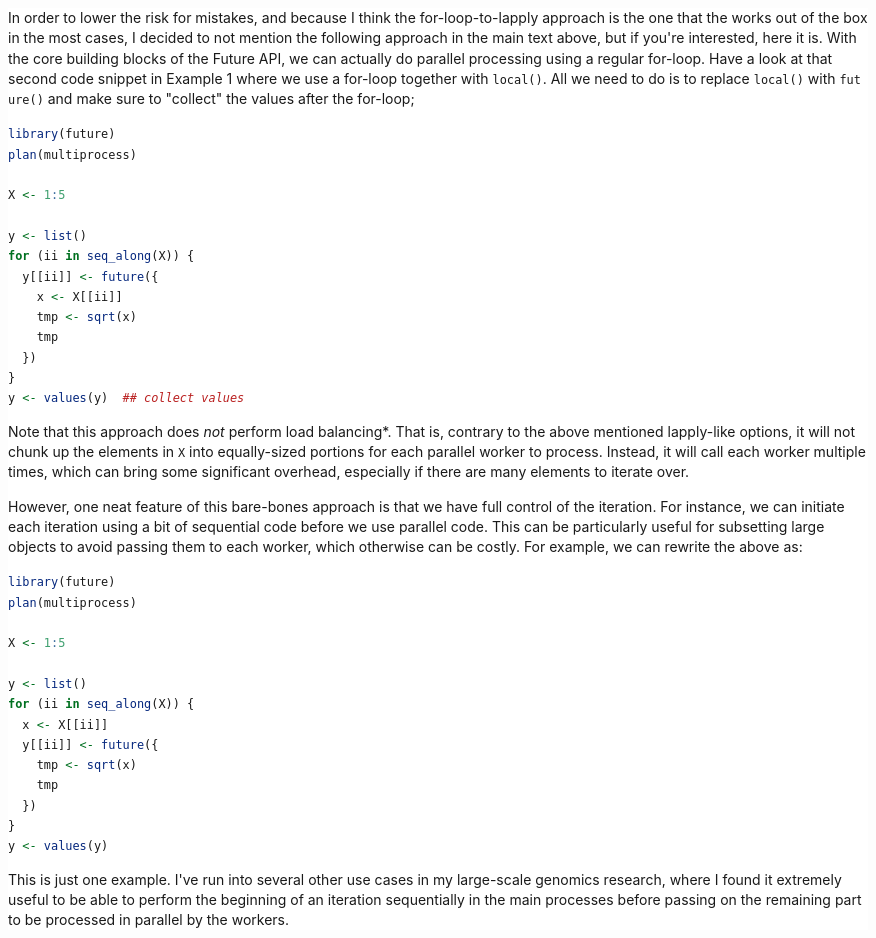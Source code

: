 In order to lower the risk for mistakes, and because I think the for-loop-to-lapply approach is the one that the works out of the box in the most cases, I decided to not mention the following approach in the main text above, but if you're interested, here it is.  With the core building blocks of the Future API, we can actually do parallel processing using a regular for-loop.  Have a look at that second code snippet in Example 1 where we use a for-loop together with `local()`.  All we need to do is to replace `local()` with `future()` and make sure to "collect" the values after the for-loop;

```r
library(future)
plan(multiprocess)

X <- 1:5

y <- list()
for (ii in seq_along(X)) {
  y[[ii]] <- future({
    x <- X[[ii]]
    tmp <- sqrt(x)
    tmp
  })
}
y <- values(y)  ## collect values
```

Note that this approach does _not_ perform load balancing*.  That is, contrary to the above mentioned lapply-like options, it will not chunk up the elements in `X` into equally-sized portions for each parallel worker to process.  Instead, it will call each worker multiple times, which can bring some significant overhead, especially if there are many elements to iterate over.

However, one neat feature of this bare-bones approach is that we have full control of the iteration.  For instance, we can initiate each iteration using a bit of sequential code before we use parallel code.  This can be particularly useful for subsetting large objects to avoid passing them to each worker, which otherwise can be costly.  For example, we can rewrite the above as:

```r
library(future)
plan(multiprocess)

X <- 1:5

y <- list()
for (ii in seq_along(X)) {
  x <- X[[ii]]
  y[[ii]] <- future({
    tmp <- sqrt(x)
    tmp
  })
}
y <- values(y)
```
This is just one example.  I've run into several other use cases in my large-scale genomics research, where I found it extremely useful to be able to perform the beginning of an iteration sequentially in the main processes before passing on the remaining part to be processed in parallel by the workers.


[doFuture]: https://cran.r-project.org/package=doFuture
[future]: https://cran.r-project.org/package=future
[future.apply]: https://cran.r-project.org/package=future.apply
[foreach]: https://cran.r-project.org/package=foreach
[The Many-Faced Future]: /2017/06/05/many-faced-future/
[embarrassingly parallel]: https://en.wikipedia.org/wiki/Embarrassingly_parallel
